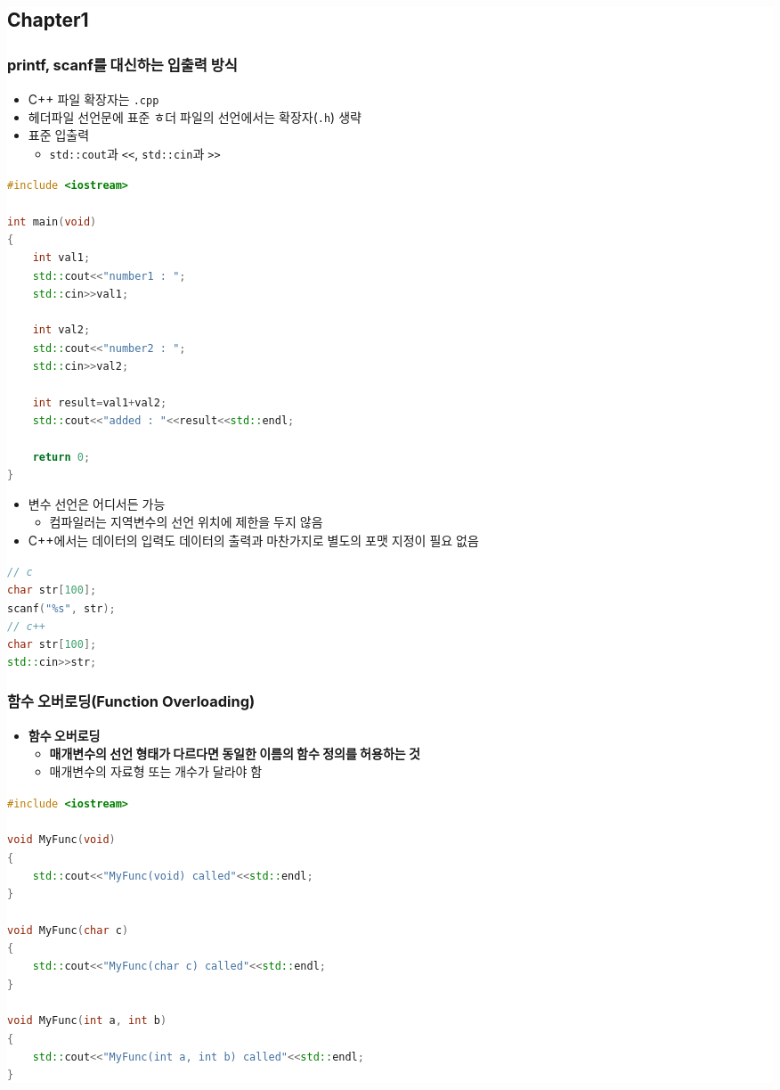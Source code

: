 ## Chapter1

### printf, scanf를 대신하는 입출력 방식

* C++ 파일 확장자는 `.cpp`
* 헤더파일 선언문에 표준 ㅎ더 파일의 선언에서는 확장자(`.h`) 생략
* 표준 입출력
  * `std::cout`과 `<<`, `std::cin`과 `>>`


```c++
#include <iostream>

int main(void)
{
	int val1;
	std::cout<<"number1 : ";
	std::cin>>val1;

	int val2;	
	std::cout<<"number2 : ";
	std::cin>>val2;

	int result=val1+val2;
	std::cout<<"added : "<<result<<std::endl;

	return 0;
}
```

* 변수 선언은 어디서든 가능
  * 컴파일러는 지역변수의 선언 위치에 제한을 두지 않음
* C++에서는 데이터의 입력도 데이터의 출력과 마찬가지로 별도의 포맷 지정이 필요 없음

```c++
// c
char str[100];
scanf("%s", str);
// c++
char str[100];
std::cin>>str;
```

### 함수 오버로딩(Function Overloading)

* **함수 오버로딩**
  * **매개변수의 선언 형태가 다르다면 동일한 이름의 함수 정의를 허용하는 것**
  * 매개변수의 자료형 또는 개수가 달라야 함


```c++
#include <iostream>

void MyFunc(void)
{
	std::cout<<"MyFunc(void) called"<<std::endl;
}

void MyFunc(char c)
{
	std::cout<<"MyFunc(char c) called"<<std::endl;
}

void MyFunc(int a, int b)
{
	std::cout<<"MyFunc(int a, int b) called"<<std::endl;
}
```